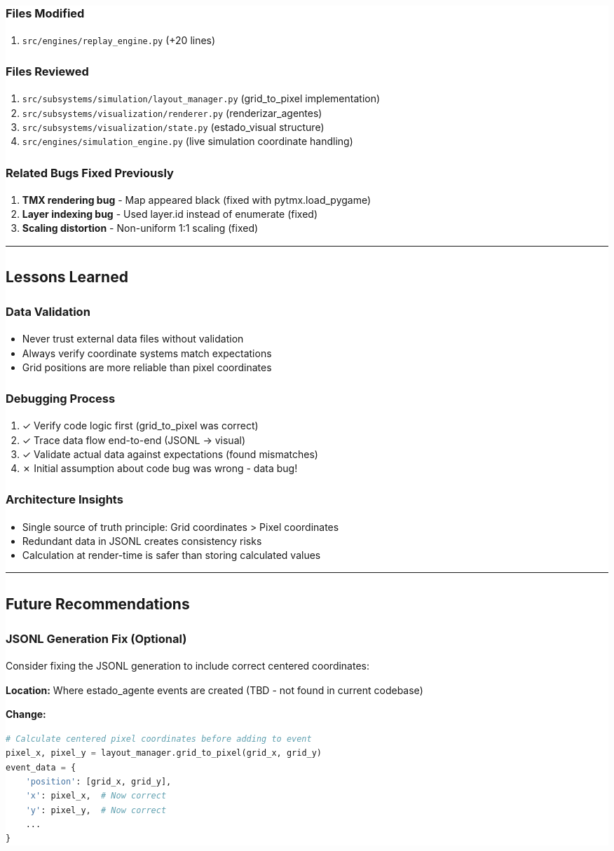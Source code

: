 ### Files Modified

1. `src/engines/replay_engine.py` (+20 lines)

### Files Reviewed

1. `src/subsystems/simulation/layout_manager.py` (grid_to_pixel implementation)
2. `src/subsystems/visualization/renderer.py` (renderizar_agentes)
3. `src/subsystems/visualization/state.py` (estado_visual structure)
4. `src/engines/simulation_engine.py` (live simulation coordinate handling)

### Related Bugs Fixed Previously

1. **TMX rendering bug** - Map appeared black (fixed with pytmx.load_pygame)
2. **Layer indexing bug** - Used layer.id instead of enumerate (fixed)
3. **Scaling distortion** - Non-uniform 1:1 scaling (fixed)

---

## Lessons Learned

### Data Validation

- Never trust external data files without validation
- Always verify coordinate systems match expectations
- Grid positions are more reliable than pixel coordinates

### Debugging Process

1. ✓ Verify code logic first (grid_to_pixel was correct)
2. ✓ Trace data flow end-to-end (JSONL -> visual)
3. ✓ Validate actual data against expectations (found mismatches)
4. ✗ Initial assumption about code bug was wrong - data bug!

### Architecture Insights

- Single source of truth principle: Grid coordinates > Pixel coordinates
- Redundant data in JSONL creates consistency risks
- Calculation at render-time is safer than storing calculated values

---

## Future Recommendations

### JSONL Generation Fix (Optional)

Consider fixing the JSONL generation to include correct centered coordinates:

**Location:** Where estado_agente events are created (TBD - not found in current codebase)

**Change:**
```python
# Calculate centered pixel coordinates before adding to event
pixel_x, pixel_y = layout_manager.grid_to_pixel(grid_x, grid_y)
event_data = {
    'position': [grid_x, grid_y],
    'x': pixel_x,  # Now correct
    'y': pixel_y,  # Now correct
    ...
}
```
